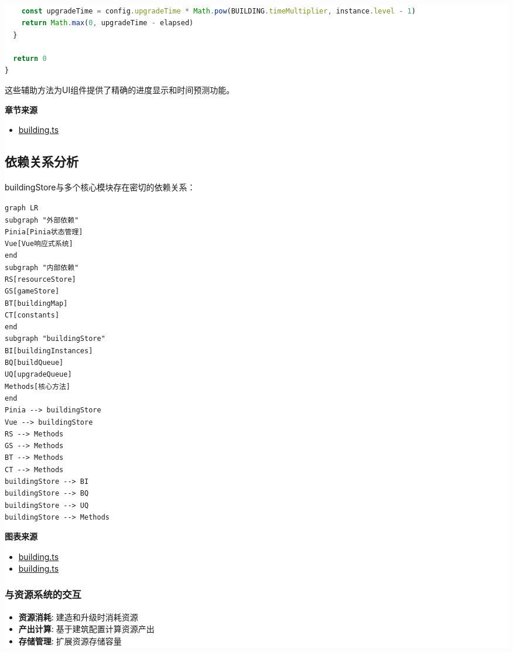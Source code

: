 ```typescript
    const upgradeTime = config.upgradeTime * Math.pow(BUILDING.timeMultiplier, instance.level - 1)
    return Math.max(0, upgradeTime - elapsed)
  }

  return 0
}
```

这些辅助方法为UI组件提供了精确的进度显示和时间预测功能。

**章节来源**
- [building.ts](file://civilization-game/src/stores/building.ts#L250-L288)

## 依赖关系分析

buildingStore与多个核心模块存在密切的依赖关系：

```mermaid
graph LR
subgraph "外部依赖"
Pinia[Pinia状态管理]
Vue[Vue响应式系统]
end
subgraph "内部依赖"
RS[resourceStore]
GS[gameStore]
BT[buildingMap]
CT[constants]
end
subgraph "buildingStore"
BI[buildingInstances]
BQ[buildQueue]
UQ[upgradeQueue]
Methods[核心方法]
end
Pinia --> buildingStore
Vue --> buildingStore
RS --> Methods
GS --> Methods
BT --> Methods
CT --> Methods
buildingStore --> BI
buildingStore --> BQ
buildingStore --> UQ
buildingStore --> Methods
```

**图表来源**
- [building.ts](file://civilization-game/src/stores/building.ts#L1-L10)
- [building.ts](file://civilization-game/src/stores/building.ts#L15-L30)

### 与资源系统的交互
- **资源消耗**: 建造和升级时消耗资源
- **产出计算**: 基于建筑配置计算资源产出
- **存储管理**: 扩展资源存储容量
